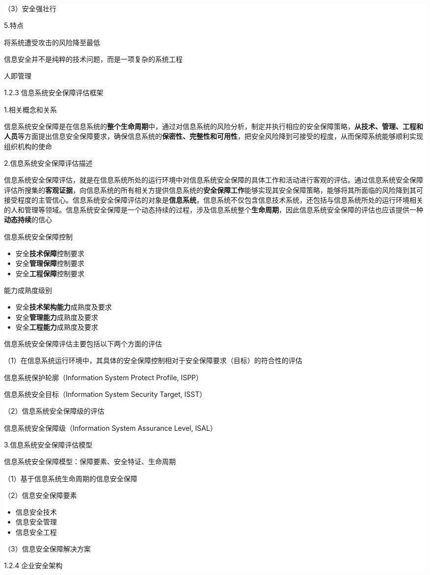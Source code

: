 （3）安全强壮行

5.特点

将系统遭受攻击的风险降至最低

信息安全并不是纯粹的技术问题，而是一项复杂的系统工程

人即管理

1.2.3 信息系统安全保障评估框架

1.相关概念和关系

信息系统安全保障是在信息系统的**整个生命周期**中，通过对信息系统的风险分析，制定并执行相应的安全保障策略，**从技术、管理、工程和人员**等方面提出信息安全保障要求，确保信息系统的**保密性、完整性和可用性**，把安全风险降到可接受的程度，从而保障系统能够顺利实现组织机构的使命

2.信息系统安全保障评估描述

信息系统安全保障评估，就是在信息系统所处的运行环境中对信息系统安全保障的具体工作和活动进行客观的评估。通过信息系统安全保障评估所搜集的**客观证据**，向信息系统的所有相关方提供信息系统的**安全保障工作**能够实现其安全保障策略，能够将其所面临的风险降到其可接受程度的主管信心。信息系统安全保障评估的对象是**信息系统**，信息系统不仅包含信息技术系统，还包括与信息系统所处的运行环境相关的人和管理等领域。信息系统安全保障是一个动态持续的过程，涉及信息系统整个**生命周期**，因此信息系统安全保障的评估也应该提供一种**动态持续**的信心

信息系统安全保障控制

- 安全**技术保障**控制要求
- 安全**管理保障**控制要求
- 安全**工程保障**控制要求

能力成熟度级别

- 安全**技术架构能力**成熟度及要求
- 安全**管理能力**成熟度及要求
- 安全**工程能力**成熟度及要求

信息系统安全保障评估主要包括以下两个方面的评估

（1）在信息系统运行环境中，其具体的安全保障控制相对于安全保障要求（目标）的符合性的评估

信息系统保护轮廓（Information System Protect Profile, ISPP）

信息系统安全目标（Information System Security Target, ISST）

（2）信息系统安全保障级的评估

信息系统安全保障级（Information System Assurance Level, ISAL）

3.信息系统安全保障评估模型

信息系统安全保障模型：保障要素、安全特证、生命周期

（1）基于信息系统生命周期的信息安全保障

（2）信息安全保障要素

- 信息安全技术
- 信息安全管理
- 信息安全工程

（3）信息安全保障解决方案

1.2.4 企业安全架构
